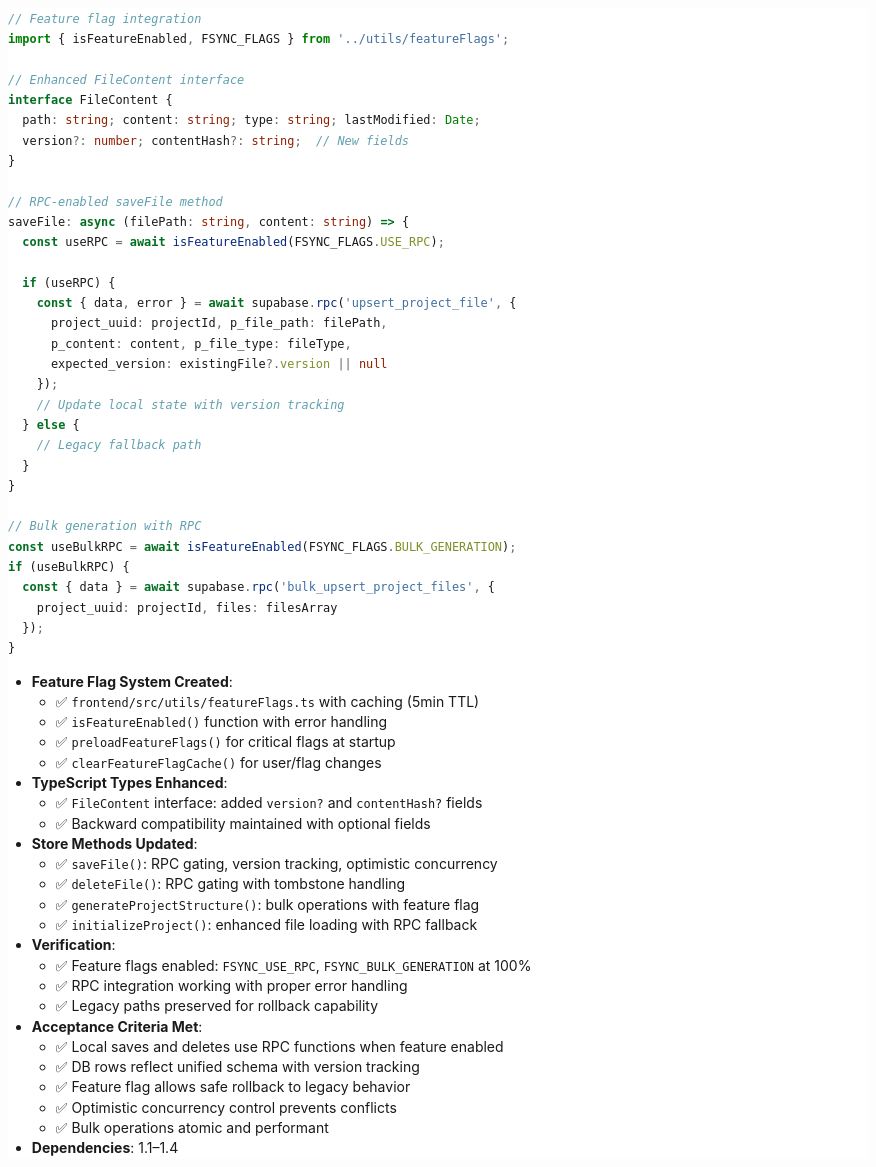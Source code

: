   ```typescript
  // Feature flag integration
  import { isFeatureEnabled, FSYNC_FLAGS } from '../utils/featureFlags';
  
  // Enhanced FileContent interface
  interface FileContent {
    path: string; content: string; type: string; lastModified: Date;
    version?: number; contentHash?: string;  // New fields
  }
  
  // RPC-enabled saveFile method
  saveFile: async (filePath: string, content: string) => {
    const useRPC = await isFeatureEnabled(FSYNC_FLAGS.USE_RPC);
    
    if (useRPC) {
      const { data, error } = await supabase.rpc('upsert_project_file', {
        project_uuid: projectId, p_file_path: filePath,
        p_content: content, p_file_type: fileType,
        expected_version: existingFile?.version || null
      });
      // Update local state with version tracking
    } else {
      // Legacy fallback path
    }
  }
  
  // Bulk generation with RPC
  const useBulkRPC = await isFeatureEnabled(FSYNC_FLAGS.BULK_GENERATION);
  if (useBulkRPC) {
    const { data } = await supabase.rpc('bulk_upsert_project_files', {
      project_uuid: projectId, files: filesArray
    });
  }
  ```
- **Feature Flag System Created**:
  - ✅ `frontend/src/utils/featureFlags.ts` with caching (5min TTL)
  - ✅ `isFeatureEnabled()` function with error handling
  - ✅ `preloadFeatureFlags()` for critical flags at startup
  - ✅ `clearFeatureFlagCache()` for user/flag changes
- **TypeScript Types Enhanced**:
  - ✅ `FileContent` interface: added `version?` and `contentHash?` fields
  - ✅ Backward compatibility maintained with optional fields
- **Store Methods Updated**:
  - ✅ `saveFile()`: RPC gating, version tracking, optimistic concurrency
  - ✅ `deleteFile()`: RPC gating with tombstone handling
  - ✅ `generateProjectStructure()`: bulk operations with feature flag
  - ✅ `initializeProject()`: enhanced file loading with RPC fallback
- **Verification**:
  - ✅ Feature flags enabled: `FSYNC_USE_RPC`, `FSYNC_BULK_GENERATION` at 100%
  - ✅ RPC integration working with proper error handling
  - ✅ Legacy paths preserved for rollback capability
- **Acceptance Criteria Met**:
  - ✅ Local saves and deletes use RPC functions when feature enabled
  - ✅ DB rows reflect unified schema with version tracking
  - ✅ Feature flag allows safe rollback to legacy behavior
  - ✅ Optimistic concurrency control prevents conflicts
  - ✅ Bulk operations atomic and performant
- **Dependencies**: 1.1–1.4
